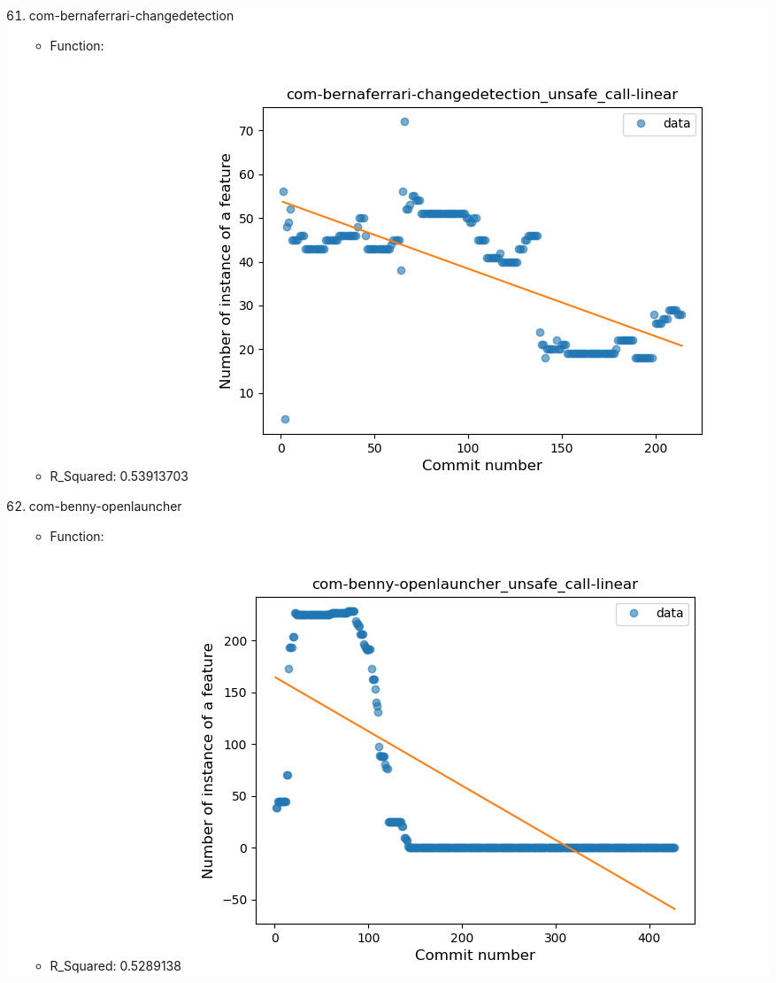 61. com-bernaferrari-changedetection

	*  Function: ![equation](http://latex.codecogs.com/svg.latex?-0.154443x%20&plus;%2053.850336)
	* R_Squared: 0.53913703
 ![com-bernaferrari-changedetectionunsafe_call](../plots/com-bernaferrari-changedetection_unsafe_call_T2.png)

62. com-benny-openlauncher

	*  Function: ![equation](http://latex.codecogs.com/svg.latex?-0.523845x%20&plus;%20164.800805)
	* R_Squared: 0.5289138
 ![com-benny-openlauncherunsafe_call](../plots/com-benny-openlauncher_unsafe_call_T2.png)
